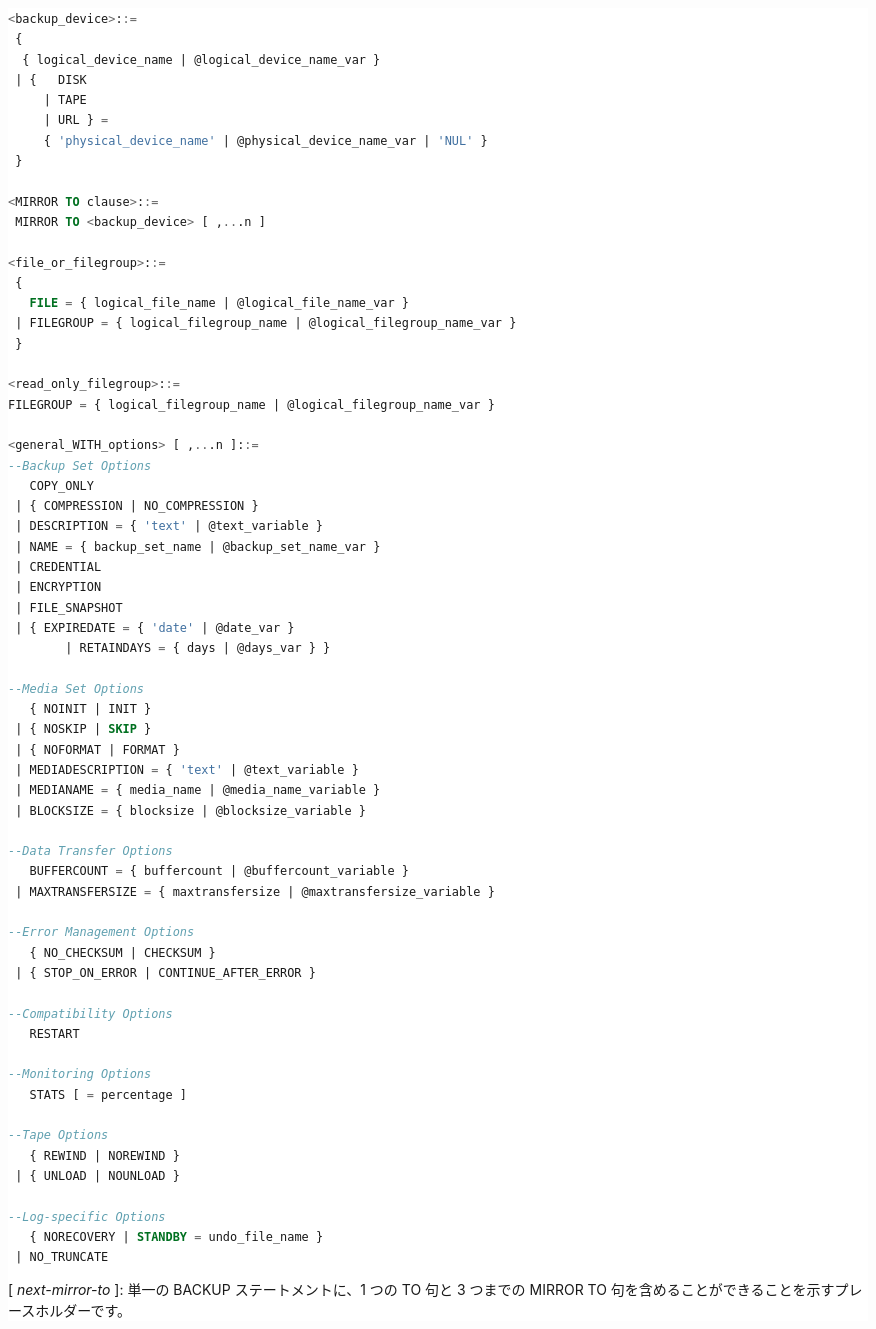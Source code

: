 ```sql
<backup_device>::=
 {
  { logical_device_name | @logical_device_name_var }
 | {   DISK
     | TAPE
     | URL } =
     { 'physical_device_name' | @physical_device_name_var | 'NUL' }
 }

<MIRROR TO clause>::=
 MIRROR TO <backup_device> [ ,...n ]

<file_or_filegroup>::=
 {
   FILE = { logical_file_name | @logical_file_name_var }
 | FILEGROUP = { logical_filegroup_name | @logical_filegroup_name_var }
 }

<read_only_filegroup>::=
FILEGROUP = { logical_filegroup_name | @logical_filegroup_name_var }

<general_WITH_options> [ ,...n ]::=
--Backup Set Options
   COPY_ONLY
 | { COMPRESSION | NO_COMPRESSION }
 | DESCRIPTION = { 'text' | @text_variable }
 | NAME = { backup_set_name | @backup_set_name_var }
 | CREDENTIAL
 | ENCRYPTION
 | FILE_SNAPSHOT
 | { EXPIREDATE = { 'date' | @date_var }
        | RETAINDAYS = { days | @days_var } }

--Media Set Options
   { NOINIT | INIT }
 | { NOSKIP | SKIP }
 | { NOFORMAT | FORMAT }
 | MEDIADESCRIPTION = { 'text' | @text_variable }
 | MEDIANAME = { media_name | @media_name_variable }
 | BLOCKSIZE = { blocksize | @blocksize_variable }

--Data Transfer Options
   BUFFERCOUNT = { buffercount | @buffercount_variable }
 | MAXTRANSFERSIZE = { maxtransfersize | @maxtransfersize_variable }

--Error Management Options
   { NO_CHECKSUM | CHECKSUM }
 | { STOP_ON_ERROR | CONTINUE_AFTER_ERROR }

--Compatibility Options
   RESTART

--Monitoring Options
   STATS [ = percentage ]

--Tape Options
   { REWIND | NOREWIND }
 | { UNLOAD | NOUNLOAD }

--Log-specific Options
   { NORECOVERY | STANDBY = undo_file_name }
 | NO_TRUNCATE

```

[ *next-mirror-to* ]: 単一の BACKUP ステートメントに、1 つの TO 句と 3 つまでの MIRROR TO 句を含めることができることを示すプレースホルダーです。
